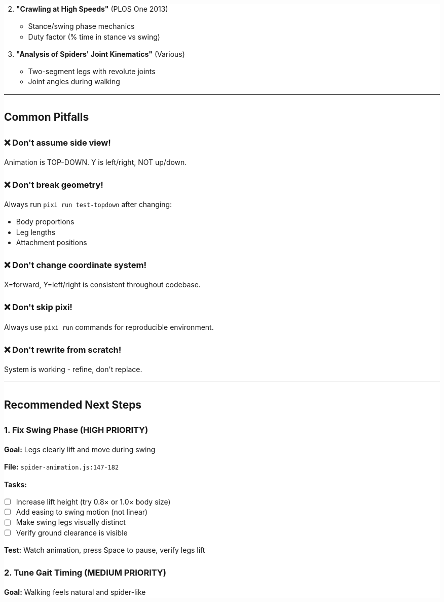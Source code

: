 2. **"Crawling at High Speeds"** (PLOS One 2013)
   - Stance/swing phase mechanics
   - Duty factor (% time in stance vs swing)

3. **"Analysis of Spiders' Joint Kinematics"** (Various)
   - Two-segment legs with revolute joints
   - Joint angles during walking

---

## Common Pitfalls

### ❌ Don't assume side view!
Animation is TOP-DOWN. Y is left/right, NOT up/down.

### ❌ Don't break geometry!
Always run `pixi run test-topdown` after changing:
- Body proportions
- Leg lengths
- Attachment positions

### ❌ Don't change coordinate system!
X=forward, Y=left/right is consistent throughout codebase.

### ❌ Don't skip pixi!
Always use `pixi run` commands for reproducible environment.

### ❌ Don't rewrite from scratch!
System is working - refine, don't replace.

---

## Recommended Next Steps

### 1. Fix Swing Phase (HIGH PRIORITY)

**Goal:** Legs clearly lift and move during swing

**File:** `spider-animation.js:147-182`

**Tasks:**
- [ ] Increase lift height (try 0.8× or 1.0× body size)
- [ ] Add easing to swing motion (not linear)
- [ ] Make swing legs visually distinct
- [ ] Verify ground clearance is visible

**Test:** Watch animation, press Space to pause, verify legs lift

### 2. Tune Gait Timing (MEDIUM PRIORITY)

**Goal:** Walking feels natural and spider-like
